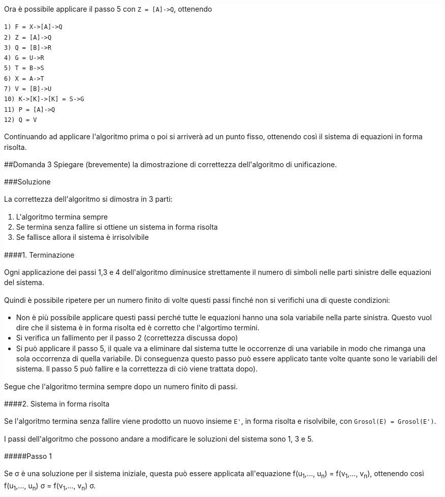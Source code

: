 Ora è possibile applicare il passo 5 con `Z = [A]->Q`, ottenendo

```
1) F = X->[A]->Q
2) Z = [A]->Q
3) Q = [B]->R
4) G = U->R
5) T = B->S
6) X = A->T
7) V = [B]->U
10) K->[K]->[K] = S->G
11) P = [A]->Q
12) Q = V
```

Continuando ad applicare l'algoritmo prima o poi si arriverà ad un punto fisso, ottenendo così il sistema di equazioni in forma risolta.

##Domanda 3
Spiegare (brevemente) la dimostrazione di correttezza dell'algoritmo di unificazione.

###Soluzione

La correttezza dell'algoritmo si dimostra in 3 parti:

1. L'algoritmo termina sempre
2. Se termina senza fallire si ottiene un sistema in forma risolta
3. Se fallisce allora il sistema è irrisolvibile

####1. Terminazione

Ogni applicazione dei passi 1,3 e 4 dell'algoritmo diminusice strettamente il numero di simboli nelle parti sinistre delle equazioni del sistema.

Quindi è possibile ripetere per un numero finito di volte questi passi finché non si verifichi una di queste condizioni:

- Non è più possibile applicare questi passi perché tutte le equazioni hanno una sola variabile nella parte sinistra. Questo vuol dire che il sistema è in forma risolta ed è corretto che l'algortimo termini.
- Si verifica un fallimento per il passo 2 (correttezza discussa dopo)
- Si può applicare il passo 5, il quale va a eliminare dal sistema tutte le occorrenze di una variabile in modo che rimanga una sola occorrenza di quella variabile. Di conseguenza questo passo può essere applicato tante volte quante sono le variabili del sistema. Il passo 5 può fallire e la correttezza di ciò viene trattata dopo).

Segue che l'algoritmo termina sempre dopo un numero finito di passi.

####2. Sistema in forma risolta

Se l'algoritmo termina senza fallire viene prodotto un nuovo insieme `E'`, in forma risolta e risolvibile, con `Grosol(E) = Grosol(E')`.

I passi dell'algoritmo che possono andare a modificare le soluzioni del sistema sono 1, 3 e 5.

#####Passo 1

Se σ è una soluzione per il sistema iniziale, questa può essere applicata all'equazione f(u<sub>1</sub>,..., u<sub>n</sub>) = f(v<sub>1</sub>,..., v<sub>n</sub>), ottenendo così f(u<sub>1</sub>,..., u<sub>n</sub>) σ = f(v<sub>1</sub>,..., v<sub>n</sub>) σ. 
